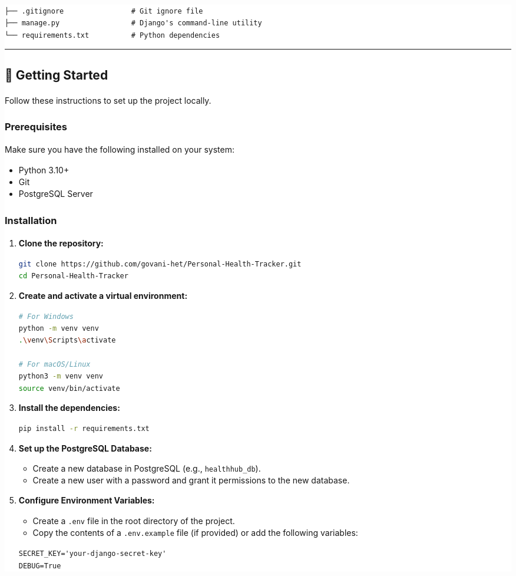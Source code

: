 ```
├── .gitignore                # Git ignore file
├── manage.py                 # Django's command-line utility
└── requirements.txt          # Python dependencies
```

---

## 🚀 Getting Started

Follow these instructions to set up the project locally.

### Prerequisites

Make sure you have the following installed on your system:
-   Python 3.10+
-   Git
-   PostgreSQL Server

### Installation

1.  **Clone the repository:**
    ```sh
    git clone https://github.com/govani-het/Personal-Health-Tracker.git
    cd Personal-Health-Tracker
    ```

2.  **Create and activate a virtual environment:**
    ```sh
    # For Windows
    python -m venv venv
    .\venv\Scripts\activate

    # For macOS/Linux
    python3 -m venv venv
    source venv/bin/activate
    ```

3.  **Install the dependencies:**
    ```sh
    pip install -r requirements.txt
    ```

4.  **Set up the PostgreSQL Database:**
    -   Create a new database in PostgreSQL (e.g., `healthhub_db`).
    -   Create a new user with a password and grant it permissions to the new database.

5.  **Configure Environment Variables:**
    -   Create a `.env` file in the root directory of the project.
    -   Copy the contents of a `.env.example` file (if provided) or add the following variables:
    ```env
    SECRET_KEY='your-django-secret-key'
    DEBUG=True
